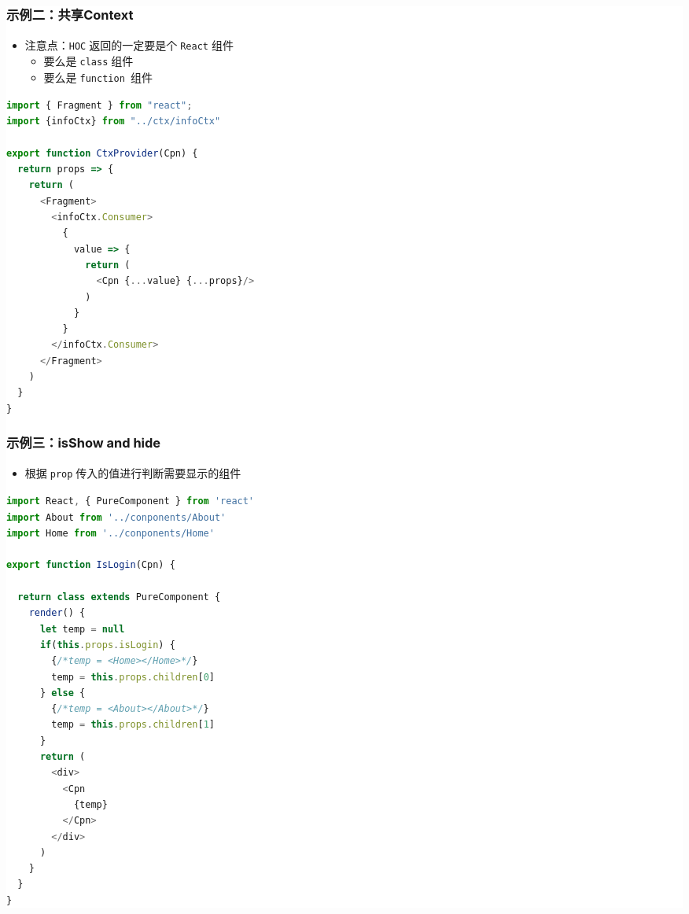 

### 示例二：共享Context

- 注意点：`HOC` 返回的一定要是个 `React` 组件
  - 要么是 `class` 组件
  - 要么是 `function `组件

~~~typescript
import { Fragment } from "react";
import {infoCtx} from "../ctx/infoCtx"

export function CtxProvider(Cpn) {
  return props => {
    return (
      <Fragment>
        <infoCtx.Consumer>
          {
            value => {
              return (
                <Cpn {...value} {...props}/>
              )
            }
          }
        </infoCtx.Consumer>
      </Fragment>
    )
  }
}
~~~





### 示例三：isShow and hide

- 根据 `prop` 传入的值进行判断需要显示的组件

~~~typescript
import React, { PureComponent } from 'react'
import About from '../conponents/About'
import Home from '../conponents/Home'

export function IsLogin(Cpn) {

  return class extends PureComponent {
    render() {
      let temp = null
      if(this.props.isLogin) {
        {/*temp = <Home></Home>*/}
        temp = this.props.children[0]
      } else {
        {/*temp = <About></About>*/}
        temp = this.props.children[1]
      }
      return (
        <div>
          <Cpn
            {temp}
          </Cpn>
        </div>
      )
    }
  }
}

~~~